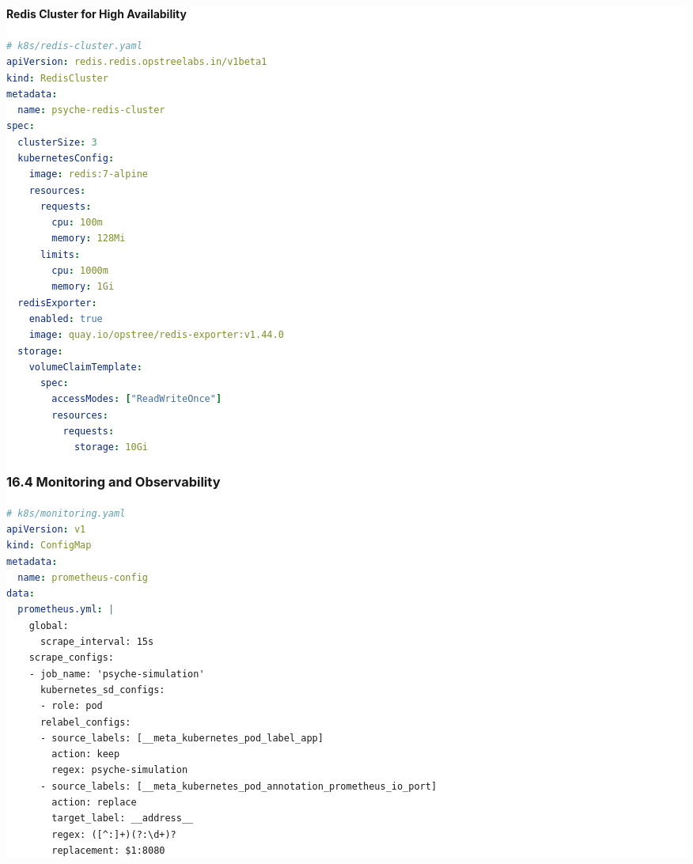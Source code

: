 #### Redis Cluster for High Availability
```yaml
# k8s/redis-cluster.yaml
apiVersion: redis.redis.opstreelabs.in/v1beta1
kind: RedisCluster
metadata:
  name: psyche-redis-cluster
spec:
  clusterSize: 3
  kubernetesConfig:
    image: redis:7-alpine
    resources:
      requests:
        cpu: 100m
        memory: 128Mi
      limits:
        cpu: 1000m
        memory: 1Gi
  redisExporter:
    enabled: true
    image: quay.io/opstree/redis-exporter:v1.44.0
  storage:
    volumeClaimTemplate:
      spec:
        accessModes: ["ReadWriteOnce"]
        resources:
          requests:
            storage: 10Gi
```

### 16.4 Monitoring and Observability
```yaml
# k8s/monitoring.yaml
apiVersion: v1
kind: ConfigMap
metadata:
  name: prometheus-config
data:
  prometheus.yml: |
    global:
      scrape_interval: 15s
    scrape_configs:
    - job_name: 'psyche-simulation'
      kubernetes_sd_configs:
      - role: pod
      relabel_configs:
      - source_labels: [__meta_kubernetes_pod_label_app]
        action: keep
        regex: psyche-simulation
      - source_labels: [__meta_kubernetes_pod_annotation_prometheus_io_port]
        action: replace
        target_label: __address__
        regex: ([^:]+)(?:\d+)?
        replacement: $1:8080
```
